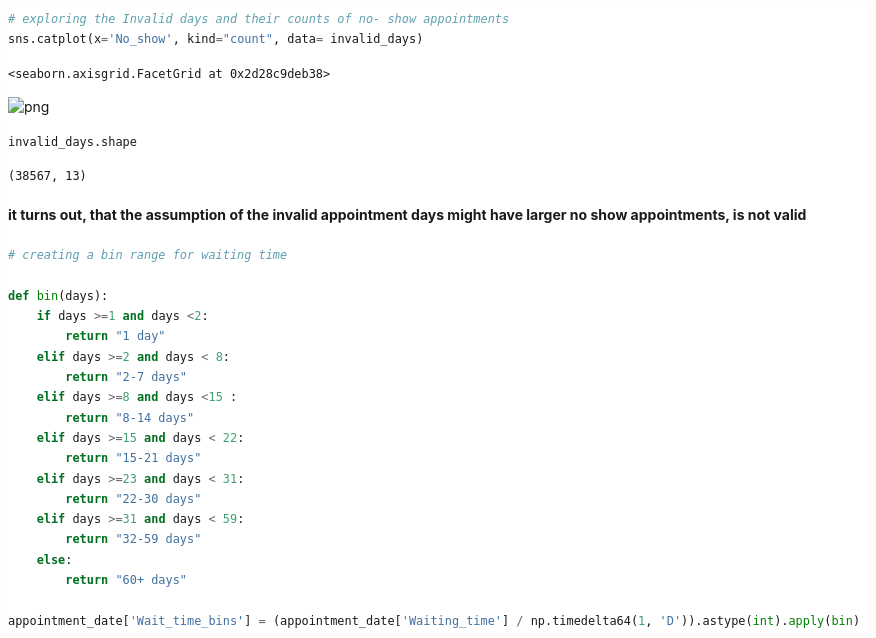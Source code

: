 </table>
</div>




```python
# exploring the Invalid days and their counts of no- show appointments
sns.catplot(x='No_show', kind="count", data= invalid_days)
```




    <seaborn.axisgrid.FacetGrid at 0x2d28c9deb38>




![png](output_88_1.png)



```python
invalid_days.shape
```




    (38567, 13)



#### it turns out, that the assumption of the invalid appointment days might have larger no show appointments, is not valid


```python
# creating a bin range for waiting time

def bin(days):
    if days >=1 and days <2:
        return "1 day"
    elif days >=2 and days < 8:
        return "2-7 days"
    elif days >=8 and days <15 :
        return "8-14 days"
    elif days >=15 and days < 22:
        return "15-21 days"
    elif days >=23 and days < 31:
        return "22-30 days"
    elif days >=31 and days < 59:
        return "32-59 days"
    else:
        return "60+ days"
    
appointment_date['Wait_time_bins'] = (appointment_date['Waiting_time'] / np.timedelta64(1, 'D')).astype(int).apply(bin)
```
